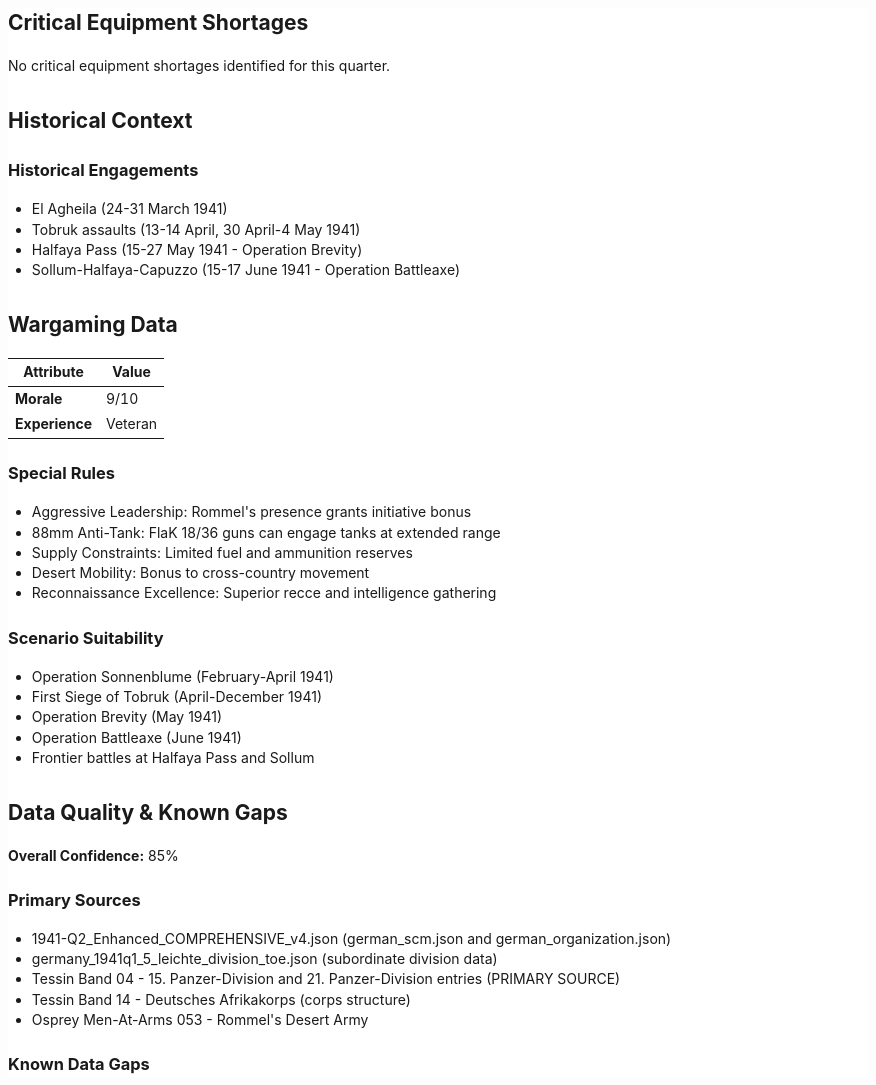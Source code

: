## Critical Equipment Shortages

No critical equipment shortages identified for this quarter.

## Historical Context

### Historical Engagements

- El Agheila (24-31 March 1941)
- Tobruk assaults (13-14 April, 30 April-4 May 1941)
- Halfaya Pass (15-27 May 1941 - Operation Brevity)
- Sollum-Halfaya-Capuzzo (15-17 June 1941 - Operation Battleaxe)

## Wargaming Data

| Attribute | Value |
|-----------|-------|
| **Morale** | 9/10 |
| **Experience** | Veteran |

### Special Rules

- Aggressive Leadership: Rommel's presence grants initiative bonus
- 88mm Anti-Tank: FlaK 18/36 guns can engage tanks at extended range
- Supply Constraints: Limited fuel and ammunition reserves
- Desert Mobility: Bonus to cross-country movement
- Reconnaissance Excellence: Superior recce and intelligence gathering

### Scenario Suitability

- Operation Sonnenblume (February-April 1941)
- First Siege of Tobruk (April-December 1941)
- Operation Brevity (May 1941)
- Operation Battleaxe (June 1941)
- Frontier battles at Halfaya Pass and Sollum

## Data Quality & Known Gaps

**Overall Confidence:** 85%

### Primary Sources

- 1941-Q2_Enhanced_COMPREHENSIVE_v4.json (german_scm.json and german_organization.json)
- germany_1941q1_5_leichte_division_toe.json (subordinate division data)
- Tessin Band 04 - 15. Panzer-Division and 21. Panzer-Division entries (PRIMARY SOURCE)
- Tessin Band 14 - Deutsches Afrikakorps (corps structure)
- Osprey Men-At-Arms 053 - Rommel's Desert Army

### Known Data Gaps
